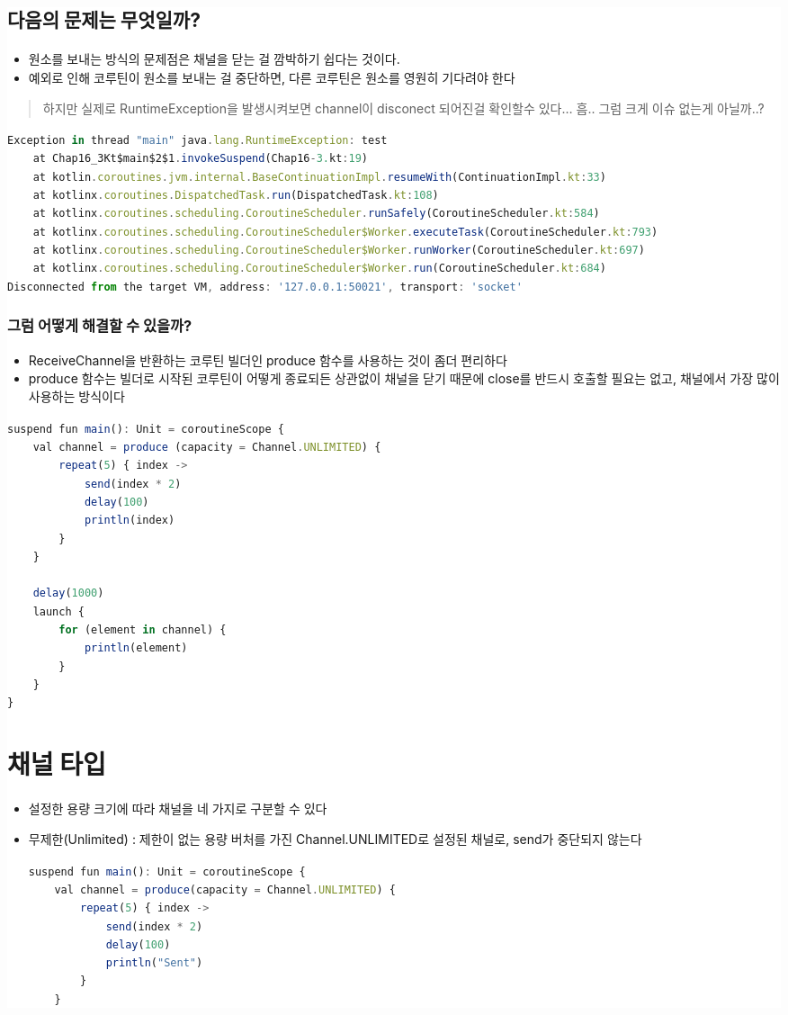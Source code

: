 
## 다음의 문제는 무엇일까?

- 원소를 보내는 방식의 문제점은 채널을 닫는 걸 깜박하기 쉽다는 것이다.
- 예외로 인해 코루틴이 원소를 보내는 걸 중단하면, 다른 코루틴은 원소를 영원히 기다려야 한다

> 하지만 실제로 RuntimeException을 발생시켜보면 channel이 disconect 되어진걸 확인할수 있다… 흠.. 그럼 크게 이슈 없는게 아닐까..?
>

```jsx
Exception in thread "main" java.lang.RuntimeException: test
	at Chap16_3Kt$main$2$1.invokeSuspend(Chap16-3.kt:19)
	at kotlin.coroutines.jvm.internal.BaseContinuationImpl.resumeWith(ContinuationImpl.kt:33)
	at kotlinx.coroutines.DispatchedTask.run(DispatchedTask.kt:108)
	at kotlinx.coroutines.scheduling.CoroutineScheduler.runSafely(CoroutineScheduler.kt:584)
	at kotlinx.coroutines.scheduling.CoroutineScheduler$Worker.executeTask(CoroutineScheduler.kt:793)
	at kotlinx.coroutines.scheduling.CoroutineScheduler$Worker.runWorker(CoroutineScheduler.kt:697)
	at kotlinx.coroutines.scheduling.CoroutineScheduler$Worker.run(CoroutineScheduler.kt:684)
Disconnected from the target VM, address: '127.0.0.1:50021', transport: 'socket'
```

### 그럼 어떻게 해결할 수 있을까?

- ReceiveChannel을 반환하는 코루틴 빌더인 produce 함수를 사용하는 것이 좀더 편리하다
- produce 함수는 빌더로 시작된 코루틴이 어떻게 종료되든 상관없이 채널을 닫기 때문에 close를 반드시 호출할 필요는 없고, 채널에서 가장 많이 사용하는 방식이다

```jsx
suspend fun main(): Unit = coroutineScope {
    val channel = produce (capacity = Channel.UNLIMITED) {
        repeat(5) { index ->
            send(index * 2)
            delay(100)
            println(index)
        }
    }

    delay(1000)
    launch {
        for (element in channel) {
            println(element)
        }
    }
}
```

# 채널 타입

- 설정한 용량 크기에 따라 채널을 네 가지로 구분할 수 있다
- 무제한(Unlimited) : 제한이 없는 용량 버처를 가진 Channel.UNLIMITED로 설정된 채널로, send가 중단되지 않는다

    ```jsx
    suspend fun main(): Unit = coroutineScope {
        val channel = produce(capacity = Channel.UNLIMITED) {
            repeat(5) { index ->
                send(index * 2)
                delay(100)
                println("Sent")
            }
        }
